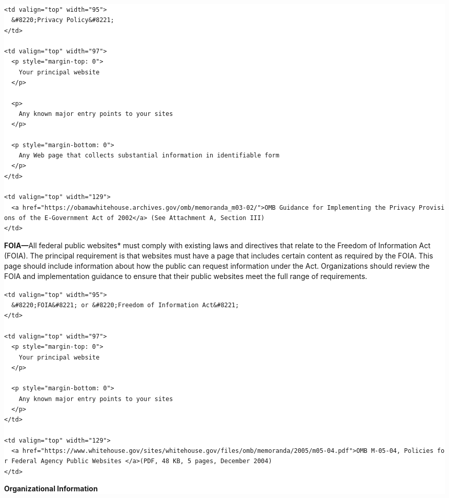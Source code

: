     <td valign="top" width="95">
      &#8220;Privacy Policy&#8221;
    </td>
    
    <td valign="top" width="97">
      <p style="margin-top: 0">
        Your principal website
      </p>
      
      <p>
        Any known major entry points to your sites
      </p>
      
      <p style="margin-bottom: 0">
        Any Web page that collects substantial information in identifiable form
      </p>
    </td>
    
    <td valign="top" width="129">
      <a href="https://obamawhitehouse.archives.gov/omb/memoranda_m03-02/">OMB Guidance for Implementing the Privacy Provisions of the E-Government Act of 2002</a> (See Attachment A, Section III)
    </td>
  </tr>
  
  <tr>
    <td valign="top" width="141">
      <strong>FOIA—</strong>All federal public websites* must comply with existing laws and directives that relate to the Freedom of Information Act (FOIA). The principal requirement is that websites must have a page that includes certain content as required by the FOIA. This page should include information about how the public can request information under the Act. Organizations should review the FOIA and implementation guidance to ensure that their public websites meet the full range of requirements.
    </td>
    
    <td valign="top" width="95">
      &#8220;FOIA&#8221; or &#8220;Freedom of Information Act&#8221;
    </td>
    
    <td valign="top" width="97">
      <p style="margin-top: 0">
        Your principal website
      </p>
      
      <p style="margin-bottom: 0">
        Any known major entry points to your sites
      </p>
    </td>
    
    <td valign="top" width="129">
      <a href="https://www.whitehouse.gov/sites/whitehouse.gov/files/omb/memoranda/2005/m05-04.pdf">OMB M-05-04, Policies for Federal Agency Public Websites </a>(PDF, 48 KB, 5 pages, December 2004)
    </td>
  </tr>
  
  <tr>
    <td valign="top" width="141">
      <strong>Organizational Information</strong></p> 
      